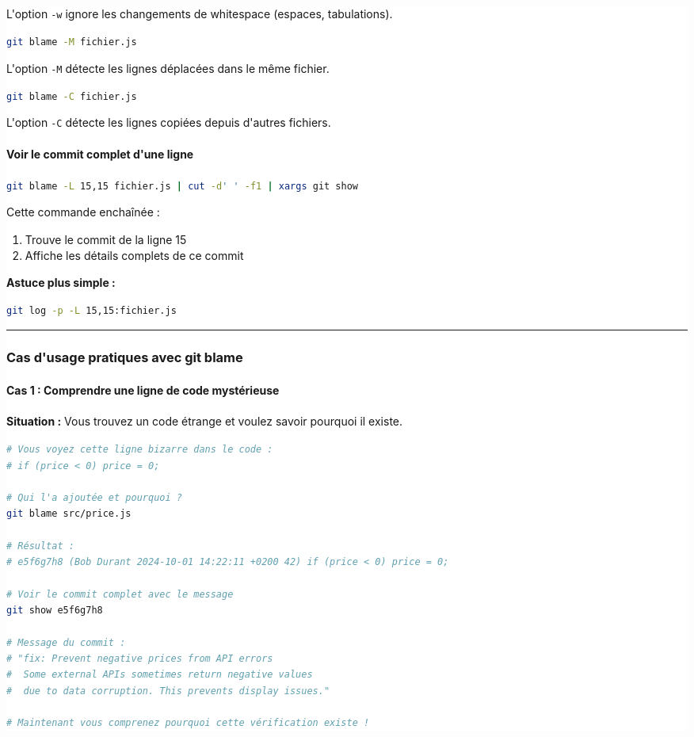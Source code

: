 L'option `-w` ignore les changements de whitespace (espaces, tabulations).

```bash
git blame -M fichier.js
```

L'option `-M` détecte les lignes déplacées dans le même fichier.

```bash
git blame -C fichier.js
```

L'option `-C` détecte les lignes copiées depuis d'autres fichiers.

#### Voir le commit complet d'une ligne

```bash
git blame -L 15,15 fichier.js | cut -d' ' -f1 | xargs git show
```

Cette commande enchaînée :
1. Trouve le commit de la ligne 15
2. Affiche les détails complets de ce commit

**Astuce plus simple :**

```bash
git log -p -L 15,15:fichier.js
```

---

### Cas d'usage pratiques avec git blame

#### Cas 1 : Comprendre une ligne de code mystérieuse

**Situation :** Vous trouvez un code étrange et voulez savoir pourquoi il existe.

```bash
# Vous voyez cette ligne bizarre dans le code :
# if (price < 0) price = 0;

# Qui l'a ajoutée et pourquoi ?
git blame src/price.js

# Résultat :
# e5f6g7h8 (Bob Durant 2024-10-01 14:22:11 +0200 42) if (price < 0) price = 0;

# Voir le commit complet avec le message
git show e5f6g7h8

# Message du commit :
# "fix: Prevent negative prices from API errors
#  Some external APIs sometimes return negative values
#  due to data corruption. This prevents display issues."

# Maintenant vous comprenez pourquoi cette vérification existe !
```
